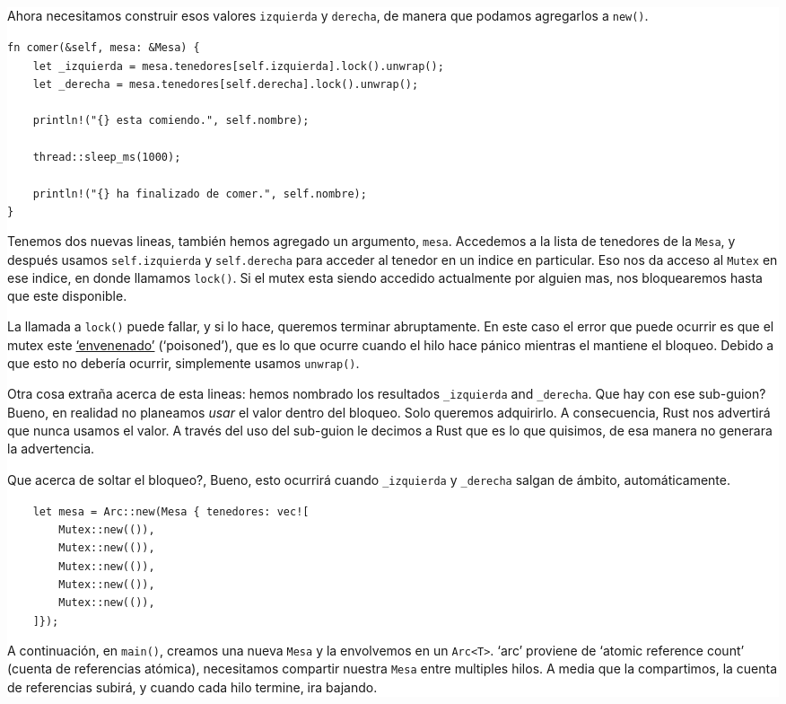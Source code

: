 Ahora necesitamos construir esos valores `izquierda` y `derecha`, de manera que
podamos agregarlos a `new()`.


```rust,ignore
fn comer(&self, mesa: &Mesa) {
    let _izquierda = mesa.tenedores[self.izquierda].lock().unwrap();
    let _derecha = mesa.tenedores[self.derecha].lock().unwrap();

    println!("{} esta comiendo.", self.nombre);

    thread::sleep_ms(1000);

    println!("{} ha finalizado de comer.", self.nombre);
}
```

Tenemos dos nuevas lineas, también hemos agregado un argumento, `mesa`.
Accedemos a la lista de tenedores de la `Mesa`, y después usamos
`self.izquierda` y `self.derecha` para acceder al tenedor en un indice en
particular. Eso nos da acceso al `Mutex` en ese indice, en donde llamamos
`lock()`. Si el mutex esta siendo accedido actualmente por alguien mas, nos
bloquearemos hasta que este disponible.

La llamada a `lock()` puede fallar, y si lo hace, queremos terminar
abruptamente. En este caso el error que puede ocurrir es que el mutex este
[‘envenenado’][poison] (‘poisoned’), que es lo que ocurre cuando el hilo hace
pánico mientras el mantiene el bloqueo. Debido a que esto no debería ocurrir,
simplemente usamos `unwrap()`.

[poison]: ../std/sync/struct.Mutex.html#poisoning

Otra cosa extraña acerca de esta lineas: hemos nombrado los resultados
`_izquierda` and `_derecha`. Que hay con ese sub-guion? Bueno, en realidad no
planeamos _usar_ el valor dentro del bloqueo. Solo queremos adquirirlo. A
consecuencia, Rust nos advertirá que nunca usamos el valor. A través del uso del
sub-guion le decimos a Rust que es lo que quisimos, de esa manera no generara la
advertencia.

Que acerca de soltar el bloqueo?, Bueno, esto ocurrirá cuando `_izquierda` y
`_derecha` salgan de ámbito, automáticamente.

```rust,ignore
    let mesa = Arc::new(Mesa { tenedores: vec![
        Mutex::new(()),
        Mutex::new(()),
        Mutex::new(()),
        Mutex::new(()),
        Mutex::new(()),
    ]});
```

A continuación, en `main()`, creamos una nueva `Mesa` y la envolvemos en un
`Arc<T>`. ‘arc’ proviene de ‘atomic reference count’ (cuenta de referencias
atómica), necesitamos compartir nuestra `Mesa` entre multiples hilos. A media
que la compartimos, la cuenta de referencias subirá, y cuando cada hilo termine,
ira bajando.


[paper]: http://www.usingcsp.com/cspbook.pdf
[struct]: structs.html
[string]: strings.html